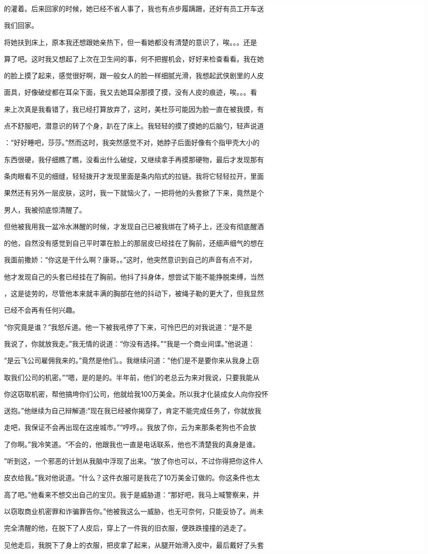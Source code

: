 的灌着。后来回家的时候，她已经不省人事了，我也有点步履蹒跚，还好有员工开车送

我们回家。

将她扶到床上，原本我还想跟她亲热下，但一看她都没有清楚的意识了，唉。。。还是

算了吧。这时我又想起了上次在卫生间的事，何不把握机会，好好来检查看看。我在她

的脸上摸了起来，感觉很好啊，跟一般女人的脸一样细腻光滑，我想起武侠剧里的人皮

面具，好像破绽都在耳朵下面，我又去她耳朵那摸了摸，没有人皮的痕迹，唉。。。看

来上次真是我看错了，我已经打算放弃了，这时，美杜莎可能因为脸一直在被我摸，有

点不舒服吧，潜意识的转了个身，趴在了床上。我轻轻的摸了摸她的后脑勺，轻声说道

：“好好睡吧，莎莎。”然而这时，我突然感觉不对，她脖子后面好像有个指甲壳大小的

东西很硬，我仔细瞧了瞧，没看出什么破绽，又继续拿手再摸那硬物，最后才发现那有

条肉眼看不见的细缝，轻轻拨开才发现里面是条内陷式的拉链。我将它轻轻拉开，里面

果然还有另外一层皮肤，这时，我一下就恼火了，一把将他的头套掀了下来，竟然是个

男人，我被彻底惊清醒了。

但他被我用我一盆冷水淋醒的时候，才发现自己已被我绑在了椅子上，还没有彻底醒酒

的他，自然没有感觉到自己平时罩在脸上的那层皮已经挂在了胸前，还细声细气的想在

我面前撒娇：“你这是干什么啊？康哥。。”这时，他突然意识到自己的声音有点不对，

他才发现自己的头套已经挂在了胸前。他抖了抖身体，想尝试下能不能挣脱束缚，当然

，这是徒劳的，尽管他本来就丰满的胸部在他的抖动下，被绳子勒的更大了，但我显然

已经不会再有任何兴趣。

“你究竟是谁？”我怒斥道。他一下被我吼停了下来，可怜巴巴的对我说道：“是不是

我说了，你就放我走。”我无情的说道：“你没有选择。”“我是一个商业间谍。”他说道：

“是云飞公司雇佣我来的。”竟然是他们。。我继续问道：“他们是不是要你来从我身上窃

取我们公司的机密。”“嗯，是的是的。半年前，他们的老总云为来对我说，只要我能从

你这窃取机密，帮他搞垮你们公司，他就给我100万美金。所以我才化装成女人向你投怀

送抱。”他继续为自己辩解道:“现在我已经被你揭穿了，肯定不能完成任务了，你就放我

走吧，我保证不会再出现在这座城市。”“哼哼。。我放了你，云为来那条老狗也不会放

了你啊。”我冷笑道。“不会的，他跟我也一直是电话联系，他也不清楚我的真身是谁。

”听到这，一个邪恶的计划从我脑中浮现了出来。“放了你也可以，不过你得把你这件人

皮衣给我。”我对他说道。“什么？这件衣服可是我花了10万美金订做的。你这条件也太

高了吧。”他看来不想交出自己的宝贝。我于是威胁道：“那好吧，我马上喊警察来，并

以窃取商业机密罪和诈骗罪告你。”他被我这么一威胁，也无可奈何，只能妥协了。尚未

完全清醒的他，在脱下了人皮后，穿上了一件我的旧衣服，便跌跌撞撞的逃走了。

见他走后，我脱下了身上的衣服，把皮拿了起来，从腿开始滑入皮中，最后戴好了头套
